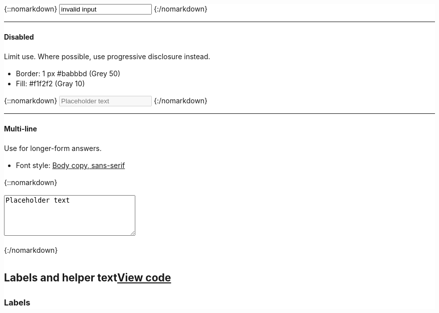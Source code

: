 {::nomarkdown}
<input class="error" type="text" value="invalid input">
{:/nomarkdown}

</div>

---

<div class="content-50 content-first">

#### Disabled

Limit use. Where possible, use progressive disclosure instead.

* Border: 1 px #babbbd (Grey 50)
* Fill: #f1f2f2 (Gray 10)


</div>

<div class="content-50 content-last">

{::nomarkdown}
<input class="disabled" disabled="true" autocomplete="off" type="text" value="" title="Test input" placeholder="Placeholder text">
{:/nomarkdown}

</div>

---

<div class="content-50 content-first">

#### Multi-line

Use for longer-form answers.

* Font style: <a href="../identity/typography.html" target="blank">Body copy, sans-serif</a>


</div>

<div class="content-50 content-last">

{::nomarkdown}
<textarea cols="30" rows="5">Placeholder text</textarea>
{:/nomarkdown}

</div>





<h2 id="labels">Labels and helper text<span class="cf-code-link"><a href="https://cfpb.github.io/cf-forms/docs/">View code <span class="cf-icon cf-icon-external-link"></span></a></span></h2>





<div class="content-66 content-first">

<h3>Labels</h3>
